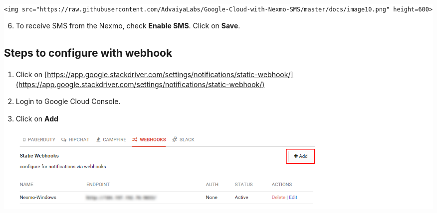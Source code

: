     <img src="https://raw.githubusercontent.com/AdvaiyaLabs/Google-Cloud-with-Nexmo-SMS/master/docs/image10.png" height=600>
6.  To receive SMS from the Nexmo, check **Enable SMS**. Click on **Save**.

## Steps to configure with webhook

1.  Click on [https://app.google.stackdriver.com/settings/notifications/static-webhook/](https://app.google.stackdriver.com/settings/notifications/static-webhook/)
2.  Login to Google Cloud Console.
3.  Click on **Add**

    <img src="https://raw.githubusercontent.com/AdvaiyaLabs/Google-Cloud-with-Nexmo-SMS/master/docs/image11.png" width=600>
